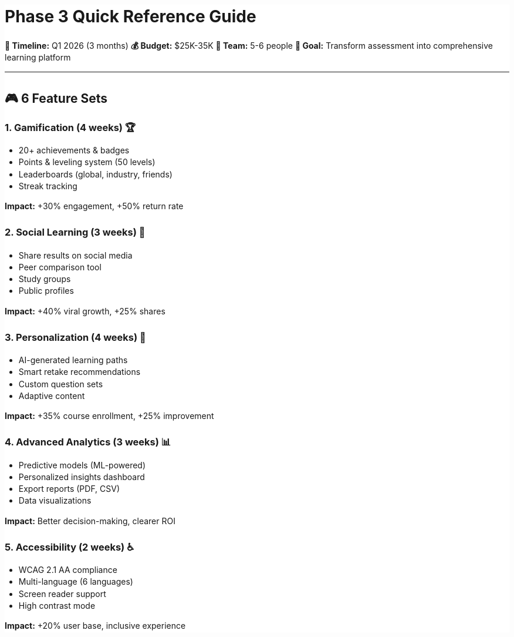 # Phase 3 Quick Reference Guide

**📅 Timeline:** Q1 2026 (3 months)
**💰 Budget:** $25K-35K
**👥 Team:** 5-6 people
**🎯 Goal:** Transform assessment into comprehensive learning platform

---

## 🎮 6 Feature Sets

### 1. **Gamification** (4 weeks) 🏆
- 20+ achievements & badges
- Points & leveling system (50 levels)
- Leaderboards (global, industry, friends)
- Streak tracking

**Impact:** +30% engagement, +50% return rate

### 2. **Social Learning** (3 weeks) 👥
- Share results on social media
- Peer comparison tool
- Study groups
- Public profiles

**Impact:** +40% viral growth, +25% shares

### 3. **Personalization** (4 weeks) 🧠
- AI-generated learning paths
- Smart retake recommendations
- Custom question sets
- Adaptive content

**Impact:** +35% course enrollment, +25% improvement

### 4. **Advanced Analytics** (3 weeks) 📊
- Predictive models (ML-powered)
- Personalized insights dashboard
- Export reports (PDF, CSV)
- Data visualizations

**Impact:** Better decision-making, clearer ROI

### 5. **Accessibility** (2 weeks) ♿
- WCAG 2.1 AA compliance
- Multi-language (6 languages)
- Screen reader support
- High contrast mode

**Impact:** +20% user base, inclusive experience
